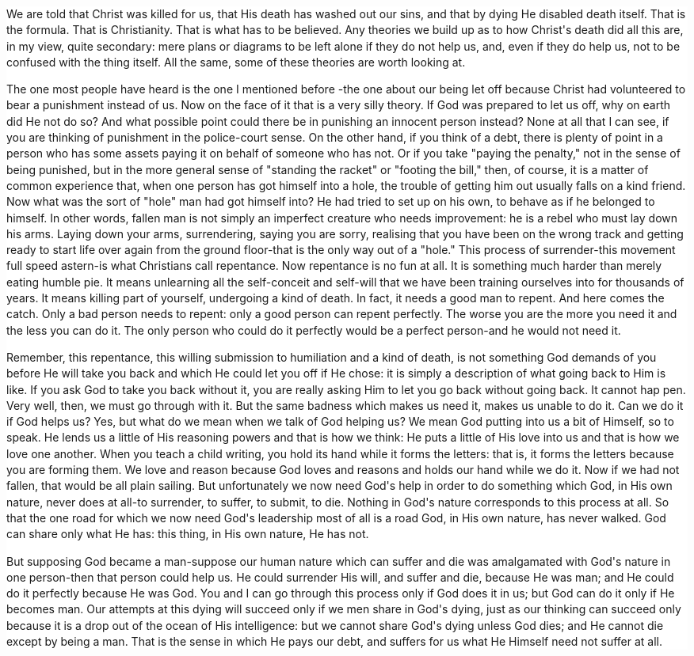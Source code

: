 We are told that Christ was killed for us, that His death has washed out our sins, and that by dying He disabled death itself. That is the formula. That is Christianity. That is what has to be believed. Any theories we build up as to how Christ's death did all this are, in my view, quite secondary: mere plans or diagrams to be left alone if they do not help us, and, even if they do help us, not to be confused with the thing itself. All the same, some of these theories are worth looking at.

The one most people have heard is the one I mentioned before -the one about our being let off because Christ had volunteered to bear a punishment instead of us. Now on the face of it that is a very silly theory. If God was prepared to let us off, why on earth did He not do so? And what possible point could there be in punishing an innocent person instead? None at all that I can see, if you are thinking of punishment in the police-court sense. On the other hand, if you think of a debt, there is plenty of point in a person who has some assets paying it on behalf of someone who has not. Or if you take "paying the penalty," not in the sense of being punished, but in the more general sense of "standing the racket" or "footing the bill," then, of course, it is a matter of common experience that, when one person has got himself into a hole, the trouble of getting him out usually falls on a kind friend. Now what was the sort of "hole" man had got himself into? He had tried to set up on his own, to behave as if he belonged to himself. In other words, fallen man is not simply an imperfect creature who needs improvement: he is a rebel who must lay down his arms. Laying down your arms, surrendering, saying you are sorry, realising that you have been on the wrong track and getting ready to start life over again from the ground floor-that is the only way out of a "hole." This process of surrender-this movement full speed astern-is what Christians call repentance. Now repentance is no fun at all. It is something much harder than merely eating humble pie. It means unlearning all the self-conceit and self-will that we have been training ourselves into for thousands of years. It means killing part of yourself, undergoing a kind of death. In fact, it needs a good man to repent. And here comes the catch. Only a bad person needs to repent: only a good person can repent perfectly. The worse you are the more you need it and the less you can do it. The only person who could do it perfectly would be a perfect person-and he would not need it.

Remember, this repentance, this willing submission to humiliation and a kind of death, is not something God demands of you before He will take you back and which He could let you off if He chose: it is simply a description of what going back to Him is like. If you ask God to take you back without it, you are really asking Him to let you go back without going back. It cannot hap pen. Very well, then, we must go through with it. But the same badness which makes us need it, makes us unable to do it. Can we do it if God helps us? Yes, but what do we mean when we talk of God helping us? We mean God putting into us a bit of Himself, so to speak. He lends us a little of His reasoning powers and that is how we think: He puts a little of His love into us and that is how we love one another. When you teach a child writing, you hold its hand while it forms the letters: that is, it forms the letters because you are forming them. We love and reason because God loves and reasons and holds our hand while we do it. Now if we had not fallen, that would be all plain sailing. But unfortunately we now need God's help in order to do something which God, in His own nature, never does at all-to surrender, to suffer, to submit, to die. Nothing in God's nature corresponds to this process at all. So that the one road for which we now need God's leadership most of all is a road God, in His own nature, has never walked. God can share only what He has: this thing, in His own nature, He has not.

But supposing God became a man-suppose our human nature which can suffer and die was amalgamated with God's nature in one person-then that person could help us. He could surrender His will, and suffer and die, because He was man; and He could do it perfectly because He was God. You and I can go through this process only if God does it in us; but God can do it only if He becomes man. Our attempts at this dying will succeed only if we men share in God's dying, just as our thinking can succeed only because it is a drop out of the ocean of His intelligence: but we cannot share God's dying unless God dies; and He cannot die except by being a man. That is the sense in which He pays our debt, and suffers for us what He Himself need not suffer at all.
